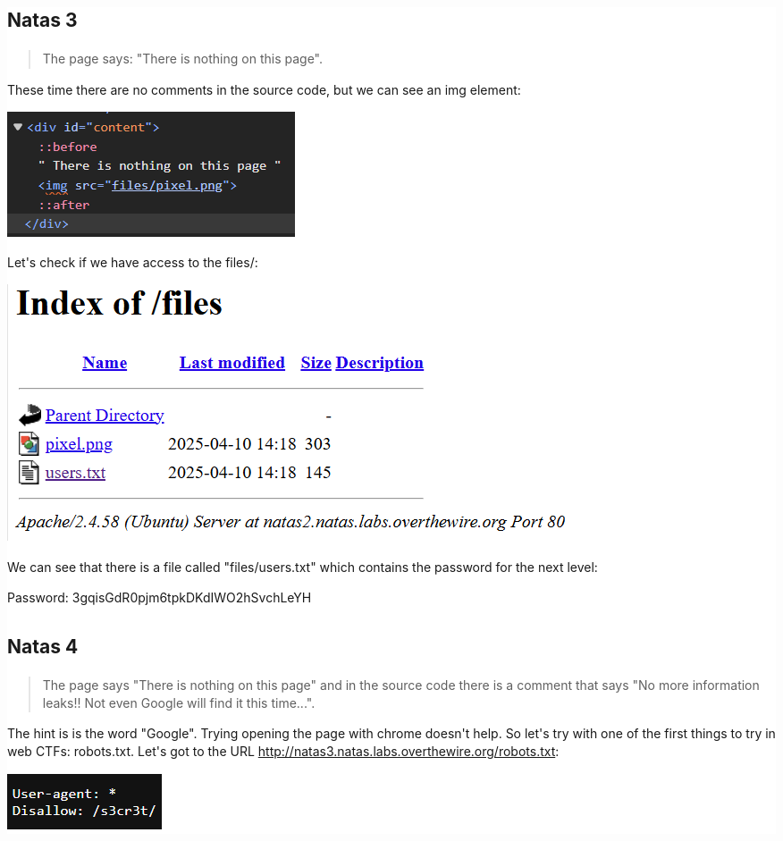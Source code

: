 ## Natas 3

> The page says: "There is nothing on this page".

These time there are no comments in the source code, but we can see an img element:

![img element](pics/natas/2025-06-29-13-46-23.png)

Let's check if we have access to the files/:

![files](pics/natas/2025-06-29-13-49-21.png)

We can see that there is a file called "files/users.txt" which contains the password for the next level:

Password: 3gqisGdR0pjm6tpkDKdIWO2hSvchLeYH

## Natas 4

> The page says "There is nothing on this page" and in the source code there is a comment that says "No more information leaks!! Not even Google will find it this time...".

The hint is is the word "Google". Trying opening the page with chrome doesn't help. So let's try with one of the first things to try in web CTFs: robots.txt. Let's got to the URL http://natas3.natas.labs.overthewire.org/robots.txt:

![robots.txt](pics/natas/2025-06-29-14-02-25.png)
